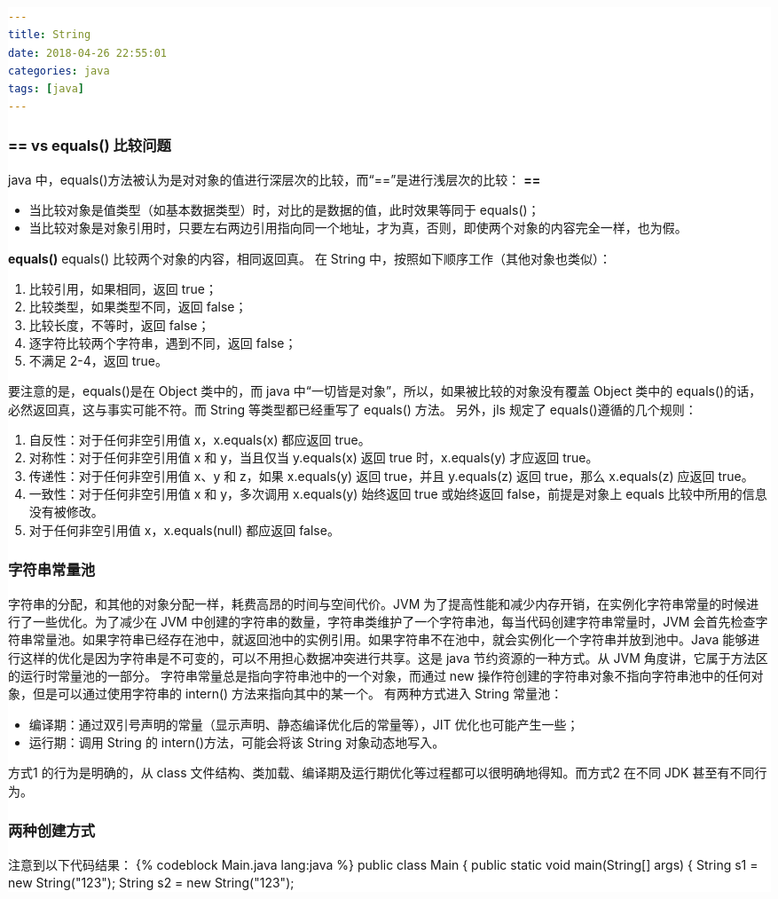 ```yaml
---
title: String
date: 2018-04-26 22:55:01
categories: java
tags: [java]
---
```

### == vs equals() 比较问题
java 中，equals()方法被认为是对对象的值进行深层次的比较，而“==”是进行浅层次的比较：
**==**
* 当比较对象是值类型（如基本数据类型）时，对比的是数据的值，此时效果等同于 equals()；
* 当比较对象是对象引用时，只要左右两边引用指向同一个地址，才为真，否则，即使两个对象的内容完全一样，也为假。

**equals()**
equals() 比较两个对象的内容，相同返回真。
在 String 中，按照如下顺序工作（其他对象也类似）：
1. 比较引用，如果相同，返回 true；
2. 比较类型，如果类型不同，返回 false；
3. 比较长度，不等时，返回 false；
4. 逐字符比较两个字符串，遇到不同，返回 false；
5. 不满足 2-4，返回 true。

要注意的是，equals()是在 Object 类中的，而 java 中“一切皆是对象”，所以，如果被比较的对象没有覆盖 Object 类中的 equals()的话，必然返回真，这与事实可能不符。而 String 等类型都已经重写了 equals() 方法。
另外，jls 规定了 equals()遵循的几个规则：
1. 自反性：对于任何非空引用值 x，x.equals(x) 都应返回 true。
2. 对称性：对于任何非空引用值 x 和 y，当且仅当 y.equals(x) 返回 true 时，x.equals(y) 才应返回 true。
3. 传递性：对于任何非空引用值 x、y 和 z，如果 x.equals(y) 返回 true，并且 y.equals(z) 返回 true，那么 x.equals(z) 应返回 true。
4. 一致性：对于任何非空引用值 x 和 y，多次调用 x.equals(y) 始终返回 true 或始终返回 false，前提是对象上 equals 比较中所用的信息没有被修改。
5. 对于任何非空引用值 x，x.equals(null) 都应返回 false。

### 字符串常量池
字符串的分配，和其他的对象分配一样，耗费高昂的时间与空间代价。JVM 为了提高性能和减少内存开销，在实例化字符串常量的时候进行了一些优化。为了减少在 JVM 中创建的字符串的数量，字符串类维护了一个字符串池，每当代码创建字符串常量时，JVM 会首先检查字符串常量池。如果字符串已经存在池中，就返回池中的实例引用。如果字符串不在池中，就会实例化一个字符串并放到池中。Java 能够进行这样的优化是因为字符串是不可变的，可以不用担心数据冲突进行共享。这是 java 节约资源的一种方式。从 JVM 角度讲，它属于方法区的运行时常量池的一部分。
字符串常量总是指向字符串池中的一个对象，而通过 new 操作符创建的字符串对象不指向字符串池中的任何对象，但是可以通过使用字符串的 intern() 方法来指向其中的某一个。
有两种方式进入 String 常量池：
* 编译期：通过双引号声明的常量（显示声明、静态编译优化后的常量等），JIT 优化也可能产生一些；
* 运行期：调用 String 的 intern()方法，可能会将该 String 对象动态地写入。

方式1 的行为是明确的，从 class 文件结构、类加载、编译期及运行期优化等过程都可以很明确地得知。而方式2 在不同 JDK 甚至有不同行为。

### 两种创建方式
注意到以下代码结果：
{% codeblock Main.java lang:java  %}
public class Main {
    public static void main(String[] args) {
        String s1 = new String("123");
        String s2 = new String("123");
